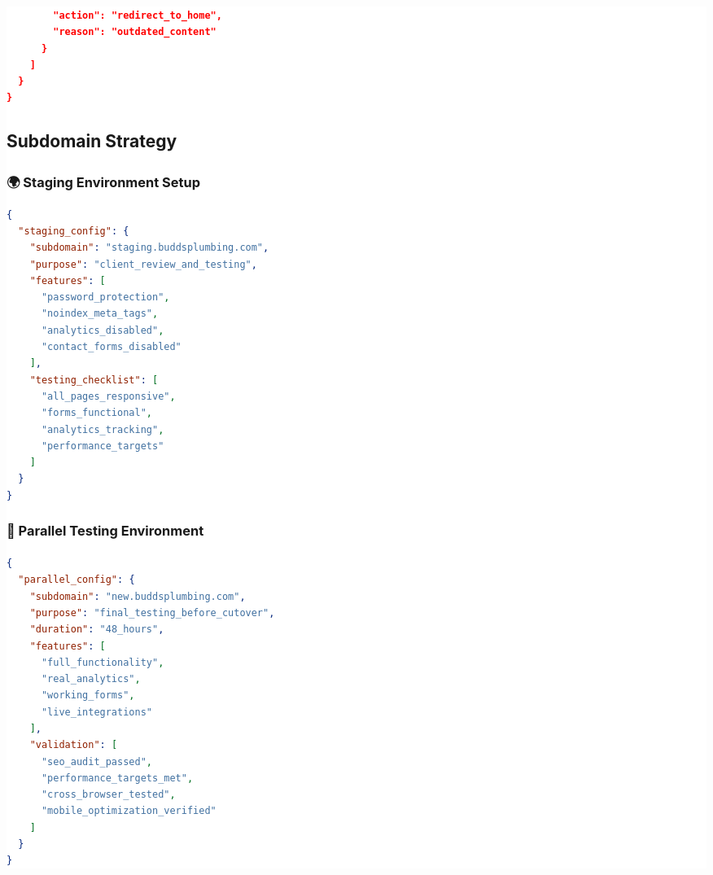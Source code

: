 ```json
        "action": "redirect_to_home",
        "reason": "outdated_content"
      }
    ]
  }
}
```

## Subdomain Strategy

### 🌍 Staging Environment Setup
```json
{
  "staging_config": {
    "subdomain": "staging.buddsplumbing.com",
    "purpose": "client_review_and_testing",
    "features": [
      "password_protection",
      "noindex_meta_tags",
      "analytics_disabled",
      "contact_forms_disabled"
    ],
    "testing_checklist": [
      "all_pages_responsive",
      "forms_functional",
      "analytics_tracking",
      "performance_targets"
    ]
  }
}
```

### 🔄 Parallel Testing Environment
```json
{
  "parallel_config": {
    "subdomain": "new.buddsplumbing.com",
    "purpose": "final_testing_before_cutover",
    "duration": "48_hours",
    "features": [
      "full_functionality",
      "real_analytics",
      "working_forms",
      "live_integrations"
    ],
    "validation": [
      "seo_audit_passed",
      "performance_targets_met",
      "cross_browser_tested",
      "mobile_optimization_verified"
    ]
  }
}
```
